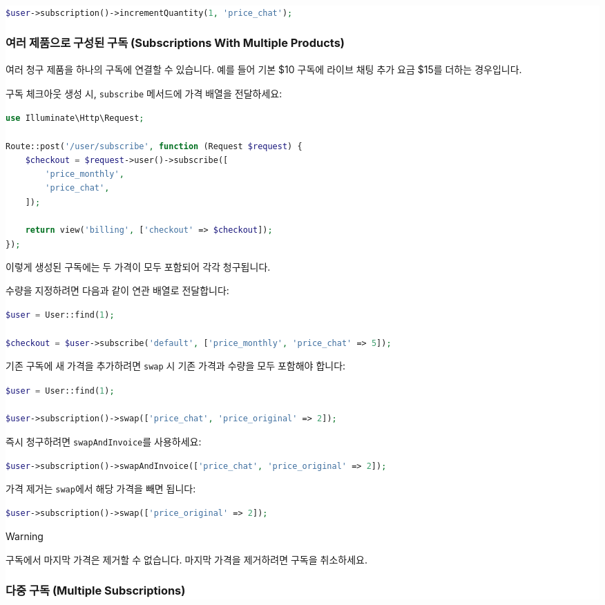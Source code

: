 ```php
$user->subscription()->incrementQuantity(1, 'price_chat');
```

<a name="subscriptions-with-multiple-products"></a>
### 여러 제품으로 구성된 구독 (Subscriptions With Multiple Products)

여러 청구 제품을 하나의 구독에 연결할 수 있습니다. 예를 들어 기본 $10 구독에 라이브 채팅 추가 요금 $15를 더하는 경우입니다.

구독 체크아웃 생성 시, `subscribe` 메서드에 가격 배열을 전달하세요:

```php
use Illuminate\Http\Request;

Route::post('/user/subscribe', function (Request $request) {
    $checkout = $request->user()->subscribe([
        'price_monthly',
        'price_chat',
    ]);

    return view('billing', ['checkout' => $checkout]);
});
```

이렇게 생성된 구독에는 두 가격이 모두 포함되어 각각 청구됩니다.

수량을 지정하려면 다음과 같이 연관 배열로 전달합니다:

```php
$user = User::find(1);

$checkout = $user->subscribe('default', ['price_monthly', 'price_chat' => 5]);
```

기존 구독에 새 가격을 추가하려면 `swap` 시 기존 가격과 수량을 모두 포함해야 합니다:

```php
$user = User::find(1);

$user->subscription()->swap(['price_chat', 'price_original' => 2]);
```

즉시 청구하려면 `swapAndInvoice`를 사용하세요:

```php
$user->subscription()->swapAndInvoice(['price_chat', 'price_original' => 2]);
```

가격 제거는 `swap`에서 해당 가격을 빼면 됩니다:

```php
$user->subscription()->swap(['price_original' => 2]);
```

> [!WARNING]
> 구독에서 마지막 가격은 제거할 수 없습니다. 마지막 가격을 제거하려면 구독을 취소하세요.

<a name="multiple-subscriptions"></a>
### 다중 구독 (Multiple Subscriptions)
